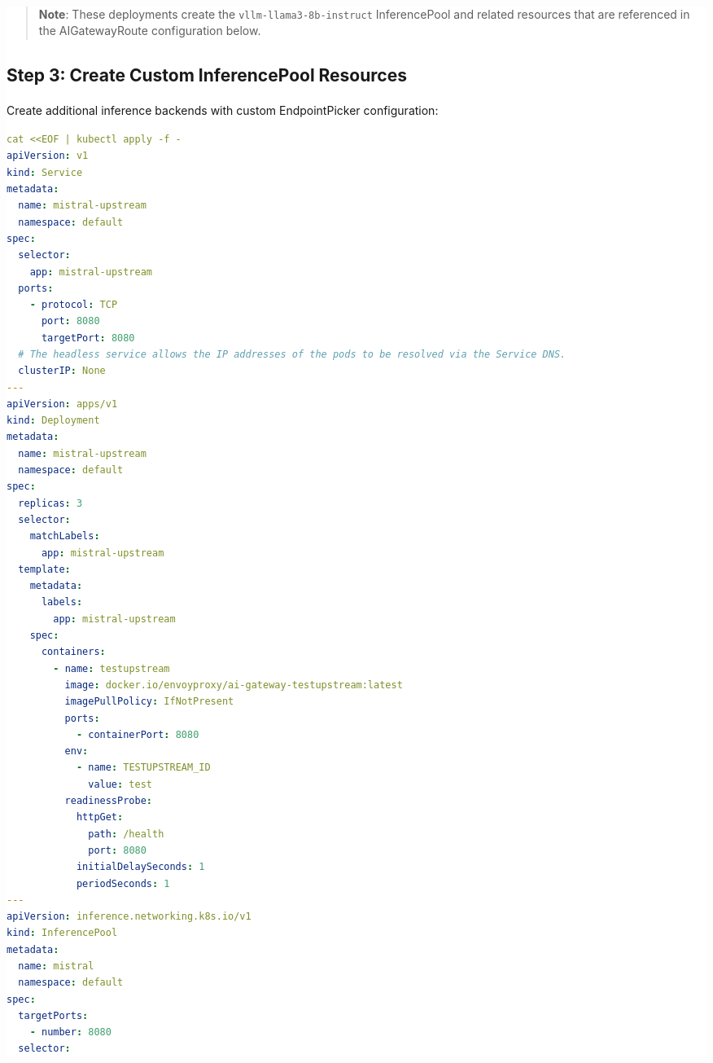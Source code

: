 > **Note**: These deployments create the `vllm-llama3-8b-instruct` InferencePool and related resources that are referenced in the AIGatewayRoute configuration below.

## Step 3: Create Custom InferencePool Resources

Create additional inference backends with custom EndpointPicker configuration:

```yaml
cat <<EOF | kubectl apply -f -
apiVersion: v1
kind: Service
metadata:
  name: mistral-upstream
  namespace: default
spec:
  selector:
    app: mistral-upstream
  ports:
    - protocol: TCP
      port: 8080
      targetPort: 8080
  # The headless service allows the IP addresses of the pods to be resolved via the Service DNS.
  clusterIP: None
---
apiVersion: apps/v1
kind: Deployment
metadata:
  name: mistral-upstream
  namespace: default
spec:
  replicas: 3
  selector:
    matchLabels:
      app: mistral-upstream
  template:
    metadata:
      labels:
        app: mistral-upstream
    spec:
      containers:
        - name: testupstream
          image: docker.io/envoyproxy/ai-gateway-testupstream:latest
          imagePullPolicy: IfNotPresent
          ports:
            - containerPort: 8080
          env:
            - name: TESTUPSTREAM_ID
              value: test
          readinessProbe:
            httpGet:
              path: /health
              port: 8080
            initialDelaySeconds: 1
            periodSeconds: 1
---
apiVersion: inference.networking.k8s.io/v1
kind: InferencePool
metadata:
  name: mistral
  namespace: default
spec:
  targetPorts:
    - number: 8080
  selector:
```